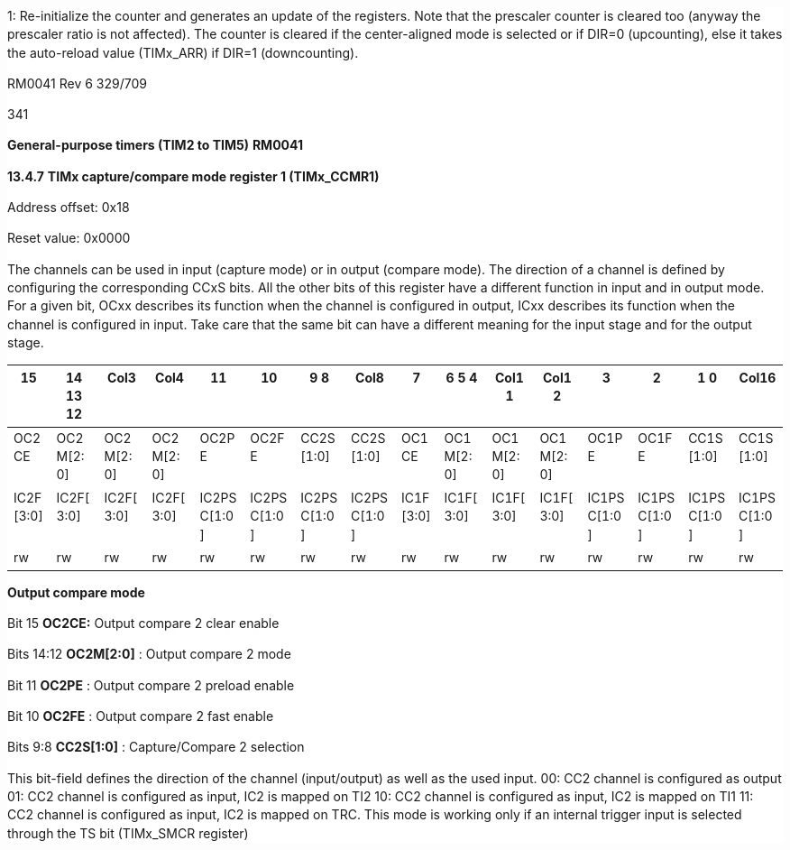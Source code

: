 1: Re-initialize the counter and generates an update of the registers. Note that the prescaler
counter is cleared too (anyway the prescaler ratio is not affected). The counter is cleared if
the center-aligned mode is selected or if DIR=0 (upcounting), else it takes the auto-reload
value (TIMx_ARR) if DIR=1 (downcounting).


RM0041 Rev 6 329/709



341


**General-purpose timers (TIM2 to TIM5)** **RM0041**


**13.4.7** **TIMx capture/compare mode register 1 (TIMx_CCMR1)**


Address offset: 0x18


Reset value: 0x0000


The channels can be used in input (capture mode) or in output (compare mode). The
direction of a channel is defined by configuring the corresponding CCxS bits. All the other
bits of this register have a different function in input and in output mode. For a given bit,
OCxx describes its function when the channel is configured in output, ICxx describes its
function when the channel is configured in input. Take care that the same bit can have a
different meaning for the input stage and for the output stage.

|15|14 13 12|Col3|Col4|11|10|9 8|Col8|7|6 5 4|Col11|Col12|3|2|1 0|Col16|
|---|---|---|---|---|---|---|---|---|---|---|---|---|---|---|---|
|OC2CE|OC2M[2:0]|OC2M[2:0]|OC2M[2:0]|OC2PE|OC2FE|CC2S[1:0]|CC2S[1:0]|OC1CE|OC1M[2:0]|OC1M[2:0]|OC1M[2:0]|OC1PE|OC1FE|CC1S[1:0]|CC1S[1:0]|
|IC2F[3:0]|IC2F[3:0]|IC2F[3:0]|IC2F[3:0]|IC2PSC[1:0]|IC2PSC[1:0]|IC2PSC[1:0]|IC2PSC[1:0]|IC1F[3:0]|IC1F[3:0]|IC1F[3:0]|IC1F[3:0]|IC1PSC[1:0]|IC1PSC[1:0]|IC1PSC[1:0]|IC1PSC[1:0]|
|rw|rw|rw|rw|rw|rw|rw|rw|rw|rw|rw|rw|rw|rw|rw|rw|



**Output compare mode**


Bit 15 **OC2CE:** Output compare 2 clear enable


Bits 14:12 **OC2M[2:0]** : Output compare 2 mode


Bit 11 **OC2PE** : Output compare 2 preload enable


Bit 10 **OC2FE** : Output compare 2 fast enable


Bits 9:8 **CC2S[1:0]** : Capture/Compare 2 selection

This bit-field defines the direction of the channel (input/output) as well as the used input.
00: CC2 channel is configured as output
01: CC2 channel is configured as input, IC2 is mapped on TI2
10: CC2 channel is configured as input, IC2 is mapped on TI1
11: CC2 channel is configured as input, IC2 is mapped on TRC. This mode is working only if
an internal trigger input is selected through the TS bit (TIMx_SMCR register)
